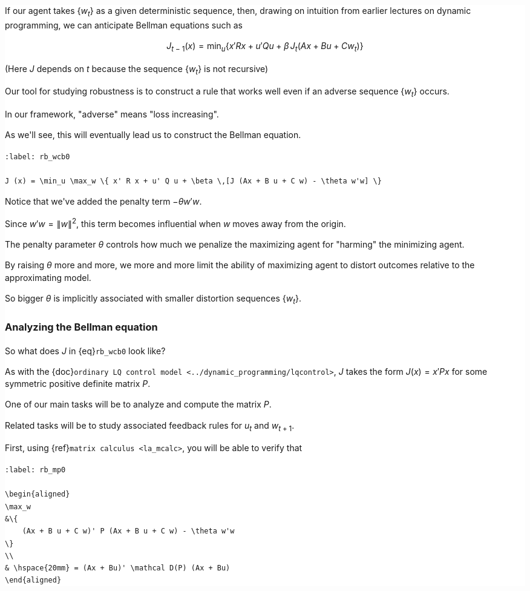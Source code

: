 If our agent takes $\{ w_t \}$ as a given deterministic sequence, then, drawing on intuition from earlier lectures on dynamic programming, we can anticipate Bellman equations such as

$$
J_{t-1} (x)
= \min_u
\{
    x' R x + u' Q u + \beta \,
    J_t (Ax + B u + C w_t)
\}
$$

(Here $J$ depends on $t$ because the sequence $\{w_t\}$ is not recursive)

Our tool for studying robustness is to construct a rule that works well even if an adverse sequence $\{ w_t \}$ occurs.

In our framework, "adverse" means "loss increasing".

As we'll see, this will eventually lead us to construct the Bellman equation.

```{math}
:label: rb_wcb0

J (x) = \min_u \max_w \{ x' R x + u' Q u + \beta \,[J (Ax + B u + C w) - \theta w'w] \}
```

Notice that we've added the penalty term $- \theta w'w$.

Since $w'w = \| w \|^2$, this term becomes influential when $w$ moves away from the origin.

The penalty parameter $\theta$ controls how much we penalize the maximizing agent for "harming" the minimizing agent.

By raising $\theta$ more and more, we more and more limit the ability of maximizing agent to distort outcomes relative to the approximating model.

So bigger $\theta$ is implicitly associated with smaller distortion sequences $\{w_t \}$.

### Analyzing the Bellman equation

So what does $J$ in {eq}`rb_wcb0` look like?

As with the {doc}`ordinary LQ control model <../dynamic_programming/lqcontrol>`, $J$ takes the form $J(x) = x' P x$ for some symmetric positive definite matrix $P$.

One of our main tasks will be to analyze and compute the matrix $P$.

Related tasks will be to study associated feedback rules for $u_t$ and $w_{t+1}$.

First, using {ref}`matrix calculus <la_mcalc>`, you will be able to verify that

```{math}
:label: rb_mp0

\begin{aligned}
\max_w
&\{
    (Ax + B u + C w)' P (Ax + B u + C w) - \theta w'w
\}
\\
& \hspace{20mm} = (Ax + Bu)' \mathcal D(P) (Ax + Bu)
\end{aligned}
```
